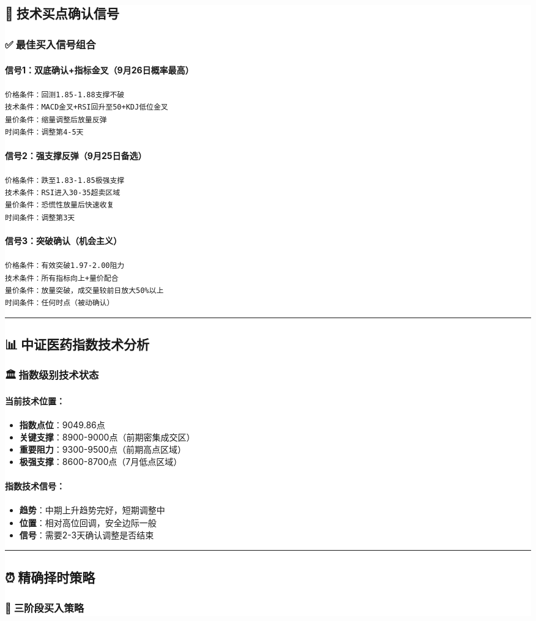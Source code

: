 
## 🔬 **技术买点确认信号**

### ✅ **最佳买入信号组合**

#### **信号1：双底确认+指标金叉（9月26日概率最高）**
```
价格条件：回测1.85-1.88支撑不破
技术条件：MACD金叉+RSI回升至50+KDJ低位金叉
量价条件：缩量调整后放量反弹
时间条件：调整第4-5天
```

#### **信号2：强支撑反弹（9月25日备选）**
```
价格条件：跌至1.83-1.85极强支撑
技术条件：RSI进入30-35超卖区域
量价条件：恐慌性放量后快速收复
时间条件：调整第3天
```

#### **信号3：突破确认（机会主义）**
```
价格条件：有效突破1.97-2.00阻力
技术条件：所有指标向上+量价配合
量价条件：放量突破，成交量较前日放大50%以上
时间条件：任何时点（被动确认）
```

---

## 📊 **中证医药指数技术分析**

### 🏛️ **指数级别技术状态**

#### **当前技术位置**：
- **指数点位**：9049.86点
- **关键支撑**：8900-9000点（前期密集成交区）
- **重要阻力**：9300-9500点（前期高点区域）
- **极强支撑**：8600-8700点（7月低点区域）

#### **指数技术信号**：
- **趋势**：中期上升趋势完好，短期调整中
- **位置**：相对高位回调，安全边际一般
- **信号**：需要2-3天确认调整是否结束

---

## ⏰ **精确择时策略**

### 🎯 **三阶段买入策略**
